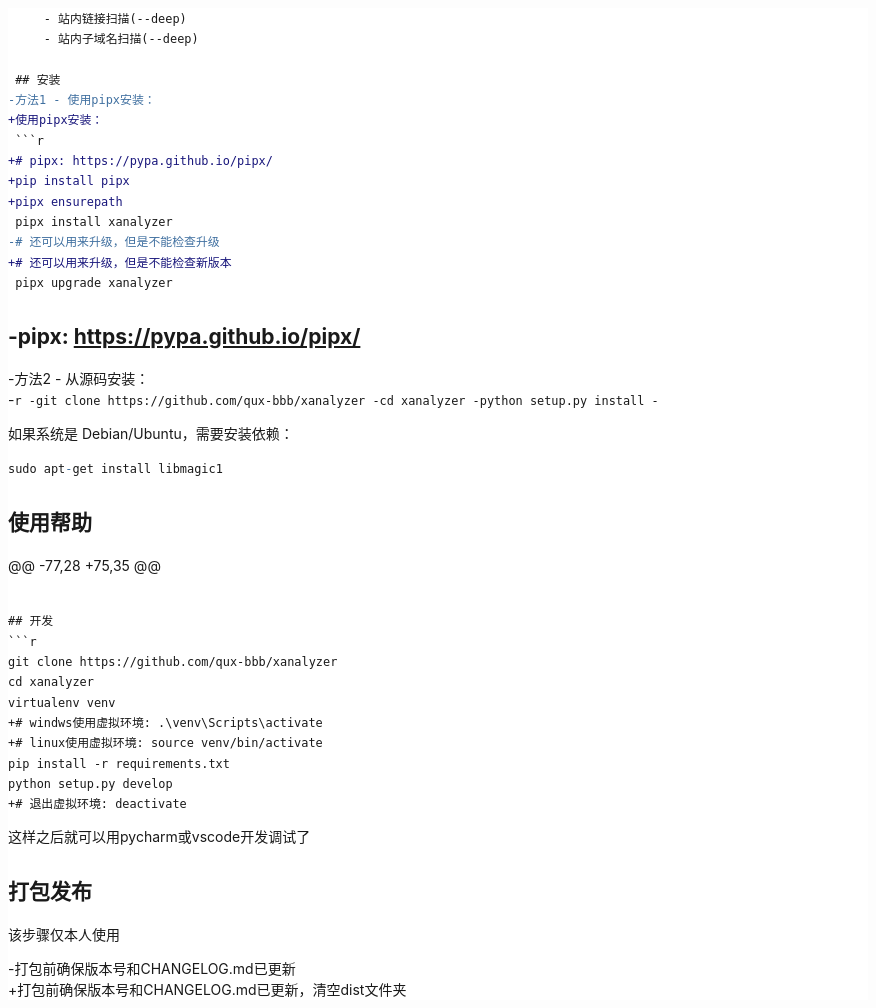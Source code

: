 ```diff
     - 站内链接扫描(--deep)
     - 站内子域名扫描(--deep)
 
 ## 安装
-方法1 - 使用pipx安装：  
+使用pipx安装：  
 ```r
+# pipx: https://pypa.github.io/pipx/  
+pip install pipx
+pipx ensurepath
 pipx install xanalyzer
-# 还可以用来升级，但是不能检查升级
+# 还可以用来升级，但是不能检查新版本
 pipx upgrade xanalyzer
 ```
-pipx: https://pypa.github.io/pipx/  
-
-方法2 - 从源码安装：  
-```r
-git clone https://github.com/qux-bbb/xanalyzer
-cd xanalyzer
-python setup.py install
-```
 
 如果系统是 Debian/Ubuntu，需要安装依赖：  
 ```r
 sudo apt-get install libmagic1
 ```
 
 ## 使用帮助
@@ -77,28 +75,35 @@
 ```
 
 ## 开发
 ```r
 git clone https://github.com/qux-bbb/xanalyzer
 cd xanalyzer
 virtualenv venv
+# windws使用虚拟环境: .\venv\Scripts\activate
+# linux使用虚拟环境: source venv/bin/activate
 pip install -r requirements.txt
 python setup.py develop
+# 退出虚拟环境: deactivate
 ```
 这样之后就可以用pycharm或vscode开发调试了  
 
 ## 打包发布
 该步骤仅本人使用  
 
-打包前确保版本号和CHANGELOG.md已更新  
+打包前确保版本号和CHANGELOG.md已更新，清空dist文件夹  
 
